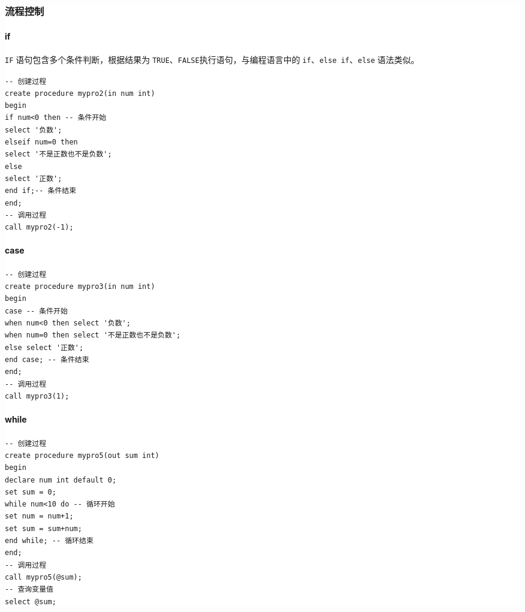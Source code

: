 ### 流程控制

#### if

`IF` 语句包含多个条件判断，根据结果为 `TRUE`、`FALSE`执行语句，与编程语言中的 `if`、`else if`、`else` 语法类似。

```
-- 创建过程
create procedure mypro2(in num int)
begin
if num<0 then -- 条件开始
select '负数';
elseif num=0 then
select '不是正数也不是负数';
else
select '正数';
end if;-- 条件结束
end;
-- 调用过程
call mypro2(-1);
```

#### case

```
-- 创建过程
create procedure mypro3(in num int)
begin
case -- 条件开始
when num<0 then select '负数';
when num=0 then select '不是正数也不是负数';
else select '正数';
end case; -- 条件结束
end;
-- 调用过程
call mypro3(1);

```

#### while

```
-- 创建过程
create procedure mypro5(out sum int)
begin
declare num int default 0;
set sum = 0;
while num<10 do -- 循环开始
set num = num+1;
set sum = sum+num;
end while; -- 循环结束
end;
-- 调用过程
call mypro5(@sum);
-- 查询变量值
select @sum;

```
